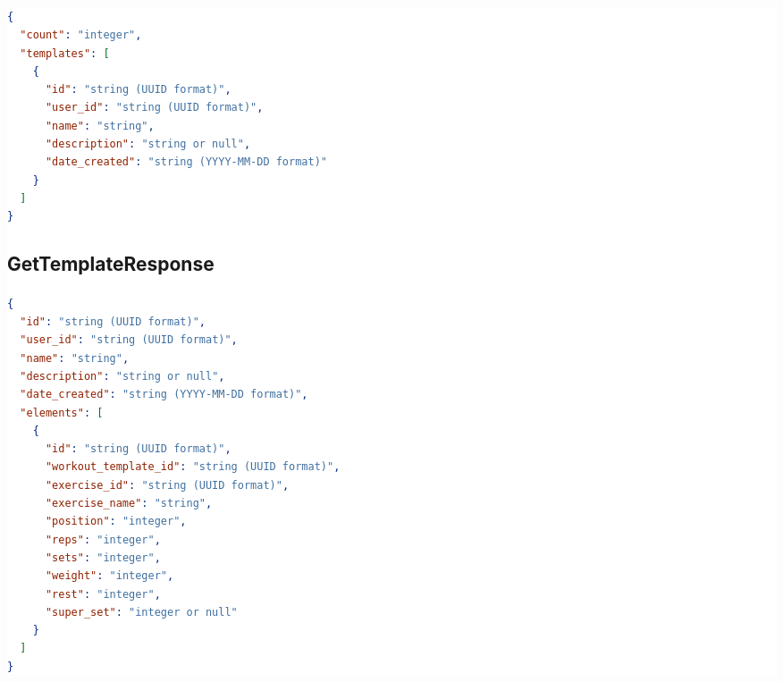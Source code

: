 ```json
{
  "count": "integer",
  "templates": [
    {
      "id": "string (UUID format)",
      "user_id": "string (UUID format)",
      "name": "string",
      "description": "string or null",
      "date_created": "string (YYYY-MM-DD format)"
    }
  ]
}
```
## GetTemplateResponse
```json
{
  "id": "string (UUID format)",
  "user_id": "string (UUID format)",
  "name": "string",
  "description": "string or null",
  "date_created": "string (YYYY-MM-DD format)",
  "elements": [
    {
      "id": "string (UUID format)",
      "workout_template_id": "string (UUID format)",
      "exercise_id": "string (UUID format)",
      "exercise_name": "string",
      "position": "integer",
      "reps": "integer",
      "sets": "integer",
      "weight": "integer",
      "rest": "integer",
      "super_set": "integer or null"
    }
  ]
}
```
